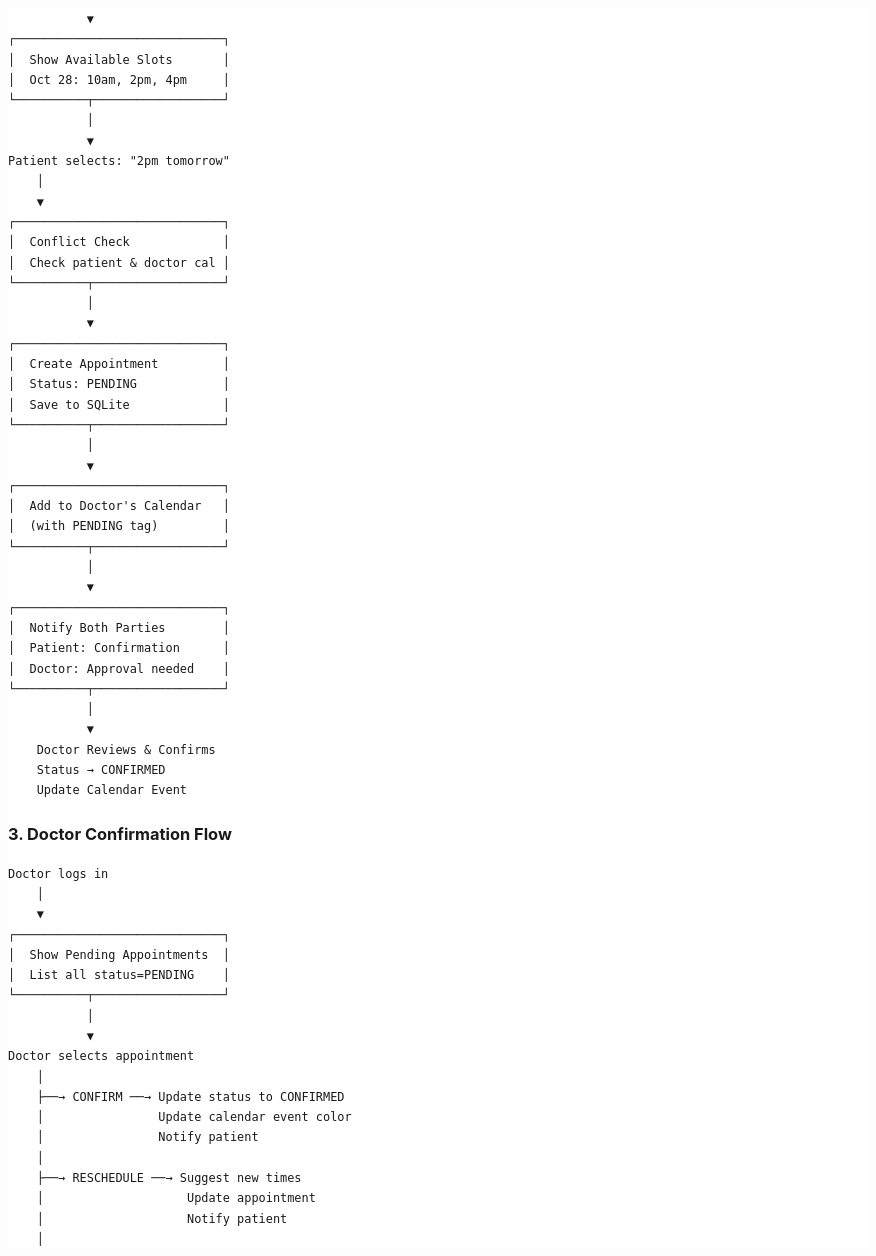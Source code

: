 ```
           ▼
┌─────────────────────────────┐
│  Show Available Slots       │
│  Oct 28: 10am, 2pm, 4pm     │
└──────────┬──────────────────┘
           │
           ▼
Patient selects: "2pm tomorrow"
    │
    ▼
┌─────────────────────────────┐
│  Conflict Check             │
│  Check patient & doctor cal │
└──────────┬──────────────────┘
           │
           ▼
┌─────────────────────────────┐
│  Create Appointment         │
│  Status: PENDING            │
│  Save to SQLite             │
└──────────┬──────────────────┘
           │
           ▼
┌─────────────────────────────┐
│  Add to Doctor's Calendar   │
│  (with PENDING tag)         │
└──────────┬──────────────────┘
           │
           ▼
┌─────────────────────────────┐
│  Notify Both Parties        │
│  Patient: Confirmation      │
│  Doctor: Approval needed    │
└──────────┬──────────────────┘
           │
           ▼
    Doctor Reviews & Confirms
    Status → CONFIRMED
    Update Calendar Event
```

### 3. Doctor Confirmation Flow

```
Doctor logs in
    │
    ▼
┌─────────────────────────────┐
│  Show Pending Appointments  │
│  List all status=PENDING    │
└──────────┬──────────────────┘
           │
           ▼
Doctor selects appointment
    │
    ├──→ CONFIRM ──→ Update status to CONFIRMED
    │                Update calendar event color
    │                Notify patient
    │
    ├──→ RESCHEDULE ──→ Suggest new times
    │                    Update appointment
    │                    Notify patient
    │
```
